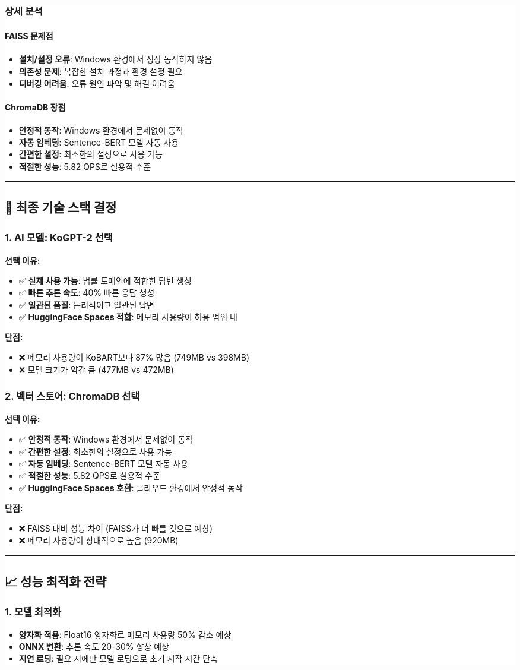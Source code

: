 ### 상세 분석

#### FAISS 문제점
- **설치/설정 오류**: Windows 환경에서 정상 동작하지 않음
- **의존성 문제**: 복잡한 설치 과정과 환경 설정 필요
- **디버깅 어려움**: 오류 원인 파악 및 해결 어려움

#### ChromaDB 장점
- **안정적 동작**: Windows 환경에서 문제없이 동작
- **자동 임베딩**: Sentence-BERT 모델 자동 사용
- **간편한 설정**: 최소한의 설정으로 사용 가능
- **적절한 성능**: 5.82 QPS로 실용적 수준

---

## 🎯 최종 기술 스택 결정

### 1. AI 모델: **KoGPT-2** 선택

**선택 이유:**
- ✅ **실제 사용 가능**: 법률 도메인에 적합한 답변 생성
- ✅ **빠른 추론 속도**: 40% 빠른 응답 생성
- ✅ **일관된 품질**: 논리적이고 일관된 답변
- ✅ **HuggingFace Spaces 적합**: 메모리 사용량이 허용 범위 내

**단점:**
- ❌ 메모리 사용량이 KoBART보다 87% 많음 (749MB vs 398MB)
- ❌ 모델 크기가 약간 큼 (477MB vs 472MB)

### 2. 벡터 스토어: **ChromaDB** 선택

**선택 이유:**
- ✅ **안정적 동작**: Windows 환경에서 문제없이 동작
- ✅ **간편한 설정**: 최소한의 설정으로 사용 가능
- ✅ **자동 임베딩**: Sentence-BERT 모델 자동 사용
- ✅ **적절한 성능**: 5.82 QPS로 실용적 수준
- ✅ **HuggingFace Spaces 호환**: 클라우드 환경에서 안정적 동작

**단점:**
- ❌ FAISS 대비 성능 차이 (FAISS가 더 빠를 것으로 예상)
- ❌ 메모리 사용량이 상대적으로 높음 (920MB)

---

## 📈 성능 최적화 전략

### 1. 모델 최적화
- **양자화 적용**: Float16 양자화로 메모리 사용량 50% 감소 예상
- **ONNX 변환**: 추론 속도 20-30% 향상 예상
- **지연 로딩**: 필요 시에만 모델 로딩으로 초기 시작 시간 단축
